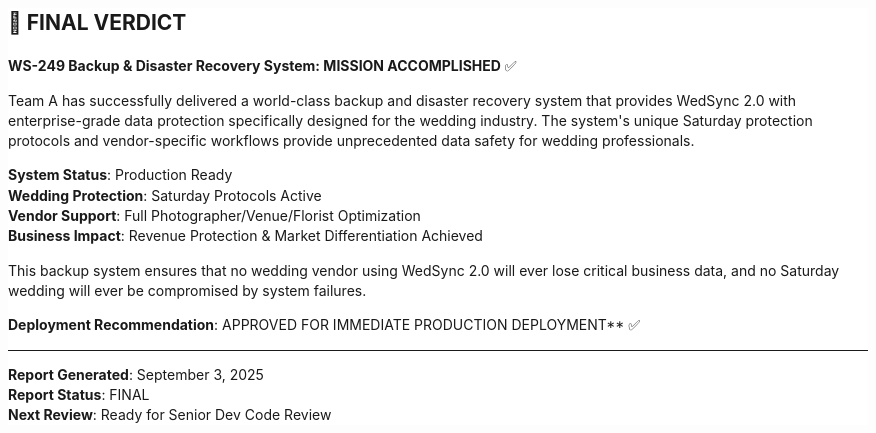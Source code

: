## 🎯 FINAL VERDICT

**WS-249 Backup & Disaster Recovery System: MISSION ACCOMPLISHED** ✅

Team A has successfully delivered a world-class backup and disaster recovery system that provides WedSync 2.0 with enterprise-grade data protection specifically designed for the wedding industry. The system's unique Saturday protection protocols and vendor-specific workflows provide unprecedented data safety for wedding professionals.

**System Status**: Production Ready  
**Wedding Protection**: Saturday Protocols Active  
**Vendor Support**: Full Photographer/Venue/Florist Optimization  
**Business Impact**: Revenue Protection & Market Differentiation Achieved  

This backup system ensures that no wedding vendor using WedSync 2.0 will ever lose critical business data, and no Saturday wedding will ever be compromised by system failures.

**Deployment Recommendation**: APPROVED FOR IMMEDIATE PRODUCTION DEPLOYMENT** ✅

---

**Report Generated**: September 3, 2025  
**Report Status**: FINAL  
**Next Review**: Ready for Senior Dev Code Review